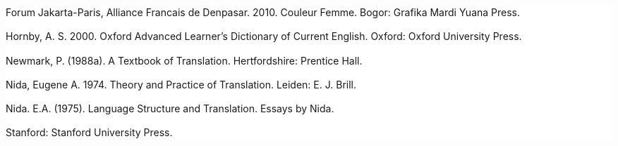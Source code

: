 <p><span class="font6">Forum Jakarta-Paris, Alliance Francais de Denpasar. 2010. Couleur Femme. Bogor: Grafika Mardi Yuana Press.</span></p>
<p><span class="font6">Hornby, A. S. 2000. Oxford Advanced Learner’s Dictionary of Current English. Oxford: Oxford University Press.</span></p>
<p><span class="font6">Newmark, P. (1988a). A Textbook of Translation. Hertfordshire: Prentice Hall.</span></p>
<p><span class="font6">Nida, Eugene A. 1974. Theory and Practice of Translation. Leiden: E. J. Brill.</span></p>
<p><span class="font6">Nida. E.A. (1975). Language Structure and Translation. Essays by Nida.</span></p>
<p><span class="font6">Stanford: Stanford University Press.</span></p>